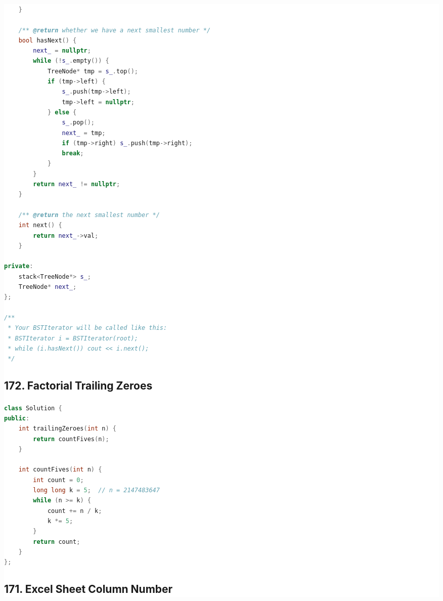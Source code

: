 ```cpp
    }

    /** @return whether we have a next smallest number */
    bool hasNext() {
        next_ = nullptr;
        while (!s_.empty()) {
            TreeNode* tmp = s_.top();
            if (tmp->left) {
                s_.push(tmp->left);
                tmp->left = nullptr;
            } else {
                s_.pop();
                next_ = tmp;
                if (tmp->right) s_.push(tmp->right);
                break;
            }
        }
        return next_ != nullptr;
    }

    /** @return the next smallest number */
    int next() {
        return next_->val;
    }
    
private:
    stack<TreeNode*> s_;
    TreeNode* next_;
};

/**
 * Your BSTIterator will be called like this:
 * BSTIterator i = BSTIterator(root);
 * while (i.hasNext()) cout << i.next();
 */
```

## 172. Factorial Trailing Zeroes

```cpp
class Solution {
public:
    int trailingZeroes(int n) {
        return countFives(n);
    }
    
    int countFives(int n) {
        int count = 0;
        long long k = 5;  // n = 2147483647
        while (n >= k) {
            count += n / k;
            k *= 5;
        }
        return count;
    }
};
```
## 171. Excel Sheet Column Number
